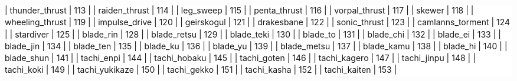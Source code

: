 | thunder_thrust | 113			 |
| raiden_thrust | 114			|
| leg_sweep | 115			|
| penta_thrust | 116			 |
| vorpal_thrust | 117			|
| skewer | 118			 |
| wheeling_thrust | 119			|
| impulse_drive | 120			|
| geirskogul | 121			 |
| drakesbane | 122			 |
| sonic_thrust | 123			 |
| camlanns_torment | 124			 |
| stardiver | 125			|
| blade_rin | 128			|
| blade_retsu | 129			|
| blade_teki | 130			 |
| blade_to | 131			 |
| blade_chi | 132			|
| blade_ei | 133			 |
| blade_jin | 134			|
| blade_ten | 135			|
| blade_ku | 136			 |
| blade_yu | 139			 |
| blade_metsu | 137			|
| blade_kamu | 138			 |
| blade_hi | 140			 |
| blade_shun | 141			 |
| tachi_enpi | 144			 |
| tachi_hobaku | 145			 |
| tachi_goten | 146			|
| tachi_kagero | 147			 |
| tachi_jinpu | 148			|
| tachi_koki | 149			 |
| tachi_yukikaze | 150			 |
| tachi_gekko | 151			|
| tachi_kasha | 152			|
| tachi_kaiten | 153			 |